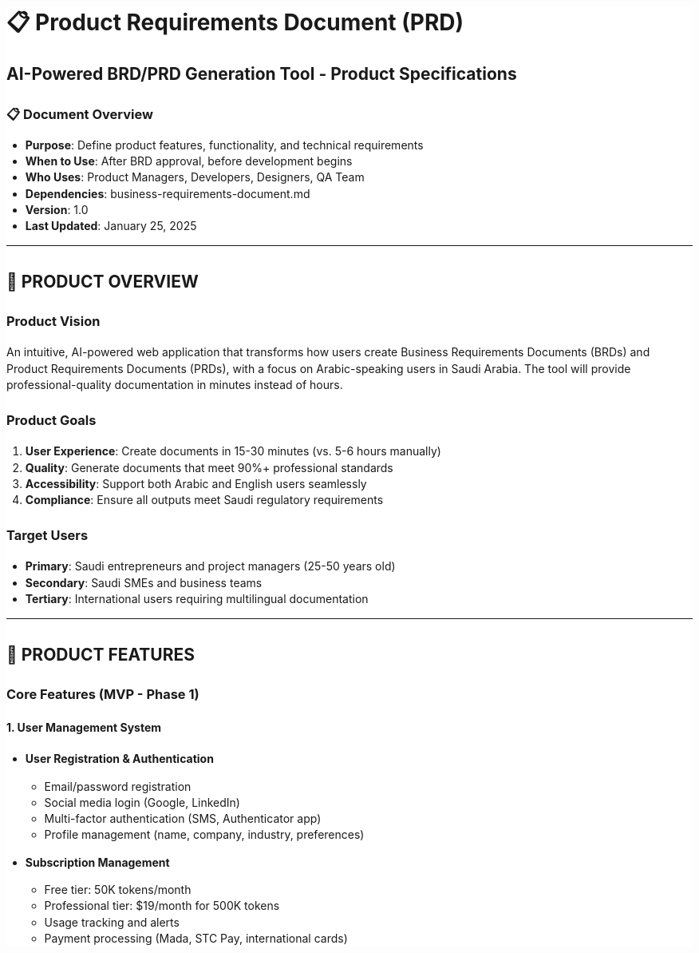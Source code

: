 # 📋 **Product Requirements Document (PRD)**
## AI-Powered BRD/PRD Generation Tool - Product Specifications

### 📋 **Document Overview**
- **Purpose**: Define product features, functionality, and technical requirements
- **When to Use**: After BRD approval, before development begins
- **Who Uses**: Product Managers, Developers, Designers, QA Team
- **Dependencies**: business-requirements-document.md
- **Version**: 1.0
- **Last Updated**: January 25, 2025

---

## 🎯 **PRODUCT OVERVIEW**

### **Product Vision**
An intuitive, AI-powered web application that transforms how users create Business Requirements Documents (BRDs) and Product Requirements Documents (PRDs), with a focus on Arabic-speaking users in Saudi Arabia. The tool will provide professional-quality documentation in minutes instead of hours.

### **Product Goals**
1. **User Experience**: Create documents in 15-30 minutes (vs. 5-6 hours manually)
2. **Quality**: Generate documents that meet 90%+ professional standards
3. **Accessibility**: Support both Arabic and English users seamlessly
4. **Compliance**: Ensure all outputs meet Saudi regulatory requirements

### **Target Users**
- **Primary**: Saudi entrepreneurs and project managers (25-50 years old)
- **Secondary**: Saudi SMEs and business teams
- **Tertiary**: International users requiring multilingual documentation

---

## 🚀 **PRODUCT FEATURES**

### **Core Features (MVP - Phase 1)**

#### **1. User Management System**
- **User Registration & Authentication**
  - Email/password registration
  - Social media login (Google, LinkedIn)
  - Multi-factor authentication (SMS, Authenticator app)
  - Profile management (name, company, industry, preferences)

- **Subscription Management**
  - Free tier: 50K tokens/month
  - Professional tier: $19/month for 500K tokens
  - Usage tracking and alerts
  - Payment processing (Mada, STC Pay, international cards)
